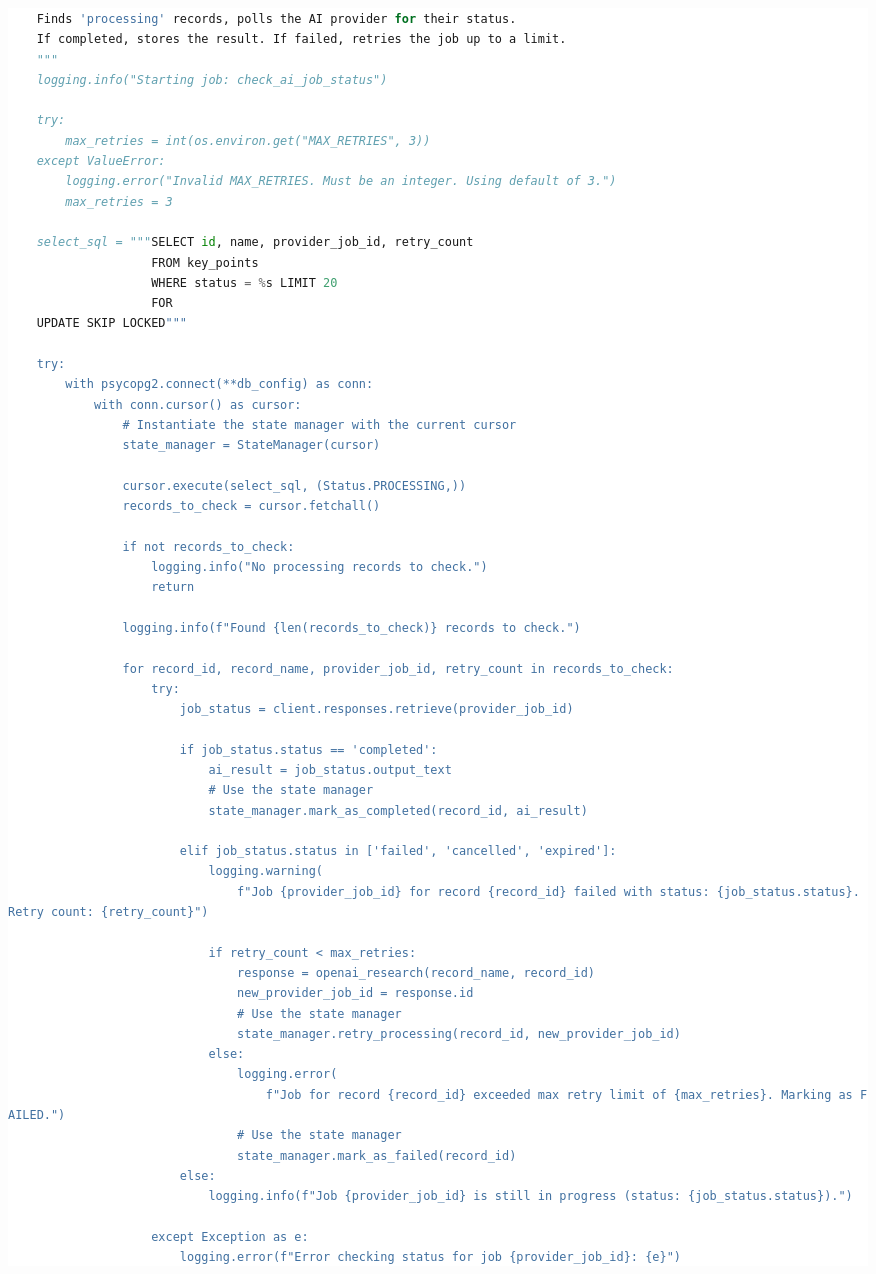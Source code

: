 ```python
    Finds 'processing' records, polls the AI provider for their status.
    If completed, stores the result. If failed, retries the job up to a limit.
    """
    logging.info("Starting job: check_ai_job_status")

    try:
        max_retries = int(os.environ.get("MAX_RETRIES", 3))
    except ValueError:
        logging.error("Invalid MAX_RETRIES. Must be an integer. Using default of 3.")
        max_retries = 3

    select_sql = """SELECT id, name, provider_job_id, retry_count
                    FROM key_points
                    WHERE status = %s LIMIT 20 
                    FOR
    UPDATE SKIP LOCKED"""

    try:
        with psycopg2.connect(**db_config) as conn:
            with conn.cursor() as cursor:
                # Instantiate the state manager with the current cursor
                state_manager = StateManager(cursor)

                cursor.execute(select_sql, (Status.PROCESSING,))
                records_to_check = cursor.fetchall()

                if not records_to_check:
                    logging.info("No processing records to check.")
                    return

                logging.info(f"Found {len(records_to_check)} records to check.")

                for record_id, record_name, provider_job_id, retry_count in records_to_check:
                    try:
                        job_status = client.responses.retrieve(provider_job_id)

                        if job_status.status == 'completed':
                            ai_result = job_status.output_text
                            # Use the state manager
                            state_manager.mark_as_completed(record_id, ai_result)

                        elif job_status.status in ['failed', 'cancelled', 'expired']:
                            logging.warning(
                                f"Job {provider_job_id} for record {record_id} failed with status: {job_status.status}. Retry count: {retry_count}")

                            if retry_count < max_retries:
                                response = openai_research(record_name, record_id)
                                new_provider_job_id = response.id
                                # Use the state manager
                                state_manager.retry_processing(record_id, new_provider_job_id)
                            else:
                                logging.error(
                                    f"Job for record {record_id} exceeded max retry limit of {max_retries}. Marking as FAILED.")
                                # Use the state manager
                                state_manager.mark_as_failed(record_id)
                        else:
                            logging.info(f"Job {provider_job_id} is still in progress (status: {job_status.status}).")

                    except Exception as e:
                        logging.error(f"Error checking status for job {provider_job_id}: {e}")
```